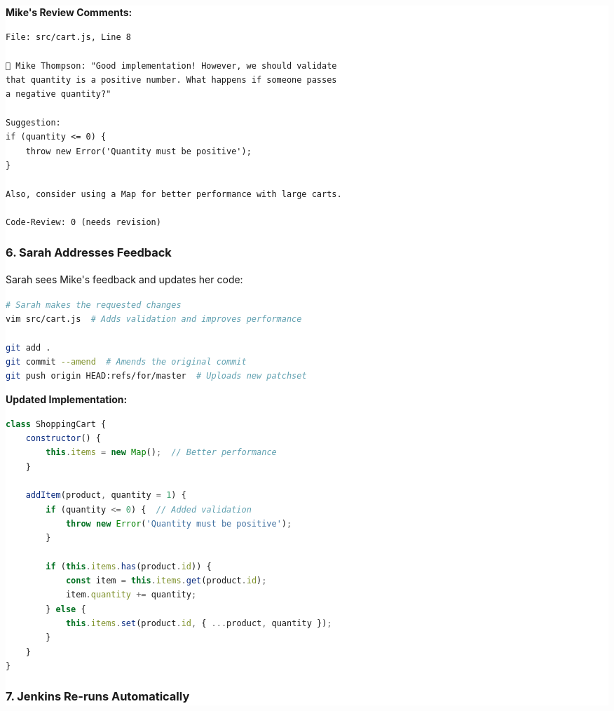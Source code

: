 **Mike's Review Comments:**
```
File: src/cart.js, Line 8

💬 Mike Thompson: "Good implementation! However, we should validate 
that quantity is a positive number. What happens if someone passes 
a negative quantity?"

Suggestion:
if (quantity <= 0) {
    throw new Error('Quantity must be positive');
}

Also, consider using a Map for better performance with large carts.

Code-Review: 0 (needs revision)
```

### 6. **Sarah Addresses Feedback**

Sarah sees Mike's feedback and updates her code:

```bash
# Sarah makes the requested changes
vim src/cart.js  # Adds validation and improves performance

git add .
git commit --amend  # Amends the original commit
git push origin HEAD:refs/for/master  # Uploads new patchset
```

**Updated Implementation:**
```javascript
class ShoppingCart {
    constructor() {
        this.items = new Map();  // Better performance
    }
    
    addItem(product, quantity = 1) {
        if (quantity <= 0) {  // Added validation
            throw new Error('Quantity must be positive');
        }
        
        if (this.items.has(product.id)) {
            const item = this.items.get(product.id);
            item.quantity += quantity;
        } else {
            this.items.set(product.id, { ...product, quantity });
        }
    }
}
```

### 7. **Jenkins Re-runs Automatically**
